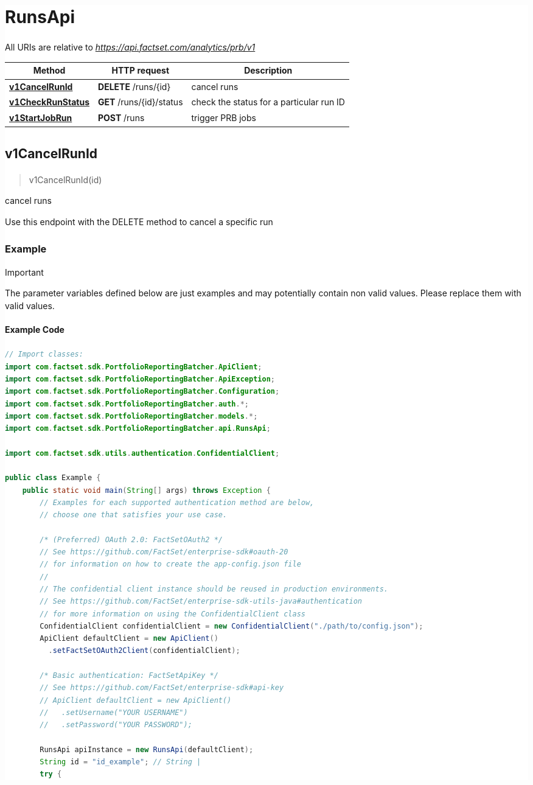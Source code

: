 # RunsApi

All URIs are relative to *https://api.factset.com/analytics/prb/v1*

Method | HTTP request | Description
------------- | ------------- | -------------
[**v1CancelRunId**](RunsApi.md#v1CancelRunId) | **DELETE** /runs/{id} | cancel runs
[**v1CheckRunStatus**](RunsApi.md#v1CheckRunStatus) | **GET** /runs/{id}/status | check the status for a particular run ID
[**v1StartJobRun**](RunsApi.md#v1StartJobRun) | **POST** /runs | trigger PRB jobs



## v1CancelRunId

> v1CancelRunId(id)

cancel runs

Use this endpoint with the DELETE method to cancel a specific run

### Example

> [!IMPORTANT]
> The parameter variables defined below are just examples and may potentially contain non valid values. Please replace them with valid values.

#### Example Code

```java
// Import classes:
import com.factset.sdk.PortfolioReportingBatcher.ApiClient;
import com.factset.sdk.PortfolioReportingBatcher.ApiException;
import com.factset.sdk.PortfolioReportingBatcher.Configuration;
import com.factset.sdk.PortfolioReportingBatcher.auth.*;
import com.factset.sdk.PortfolioReportingBatcher.models.*;
import com.factset.sdk.PortfolioReportingBatcher.api.RunsApi;

import com.factset.sdk.utils.authentication.ConfidentialClient;

public class Example {
    public static void main(String[] args) throws Exception {
        // Examples for each supported authentication method are below,
        // choose one that satisfies your use case.

        /* (Preferred) OAuth 2.0: FactSetOAuth2 */
        // See https://github.com/FactSet/enterprise-sdk#oauth-20
        // for information on how to create the app-config.json file
        //
        // The confidential client instance should be reused in production environments.
        // See https://github.com/FactSet/enterprise-sdk-utils-java#authentication
        // for more information on using the ConfidentialClient class
        ConfidentialClient confidentialClient = new ConfidentialClient("./path/to/config.json");
        ApiClient defaultClient = new ApiClient()
          .setFactSetOAuth2Client(confidentialClient);

        /* Basic authentication: FactSetApiKey */
        // See https://github.com/FactSet/enterprise-sdk#api-key
        // ApiClient defaultClient = new ApiClient()
        //   .setUsername("YOUR USERNAME")
        //   .setPassword("YOUR PASSWORD");

        RunsApi apiInstance = new RunsApi(defaultClient);
        String id = "id_example"; // String | 
        try {
```